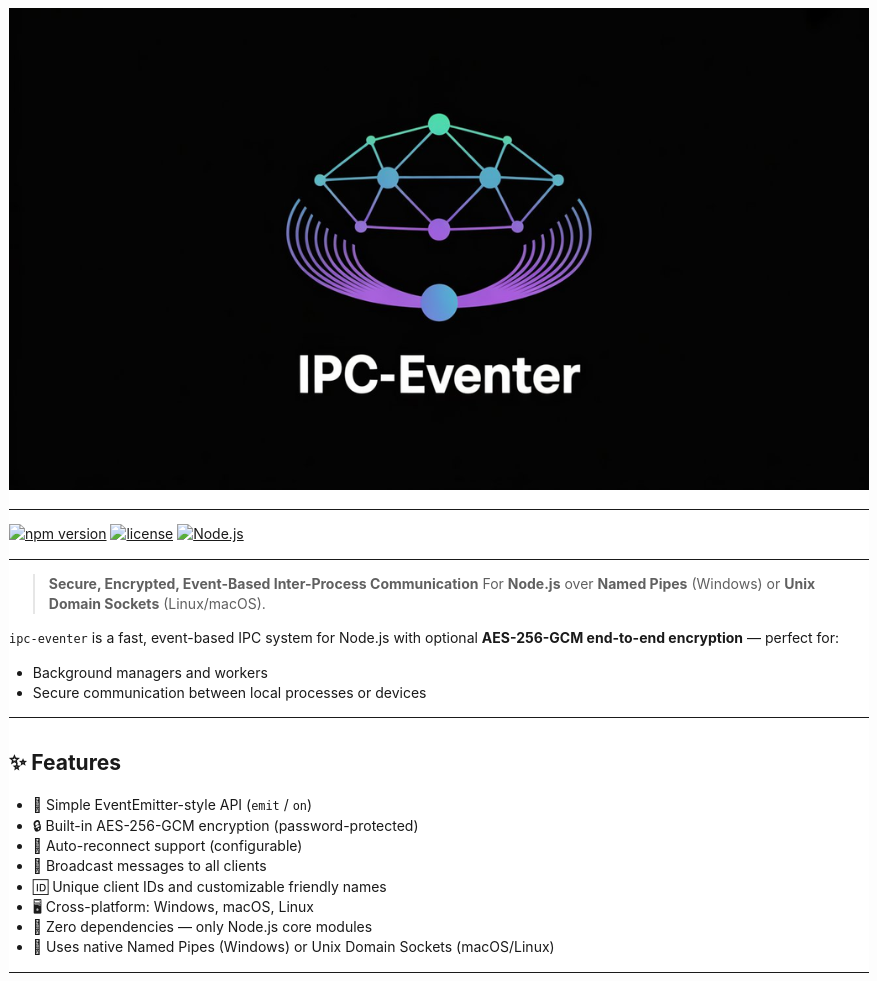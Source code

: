 [![ipc-eventer](./ipc-eventer.jpeg)](https://github.com/Ajayos/ipc-eventer)


---

[![npm version](https://img.shields.io/npm/v/ipc-eventer.svg?style=flat\&color=brightgreen)](https://www.npmjs.com/package/ipc-eventer)
[![license](https://img.shields.io/badge/license-MIT-blue.svg)](LICENSE)
[![Node.js](https://img.shields.io/badge/node-%3E%3D%2018-brightgreen.svg)](https://nodejs.org)

---

> **Secure, Encrypted, Event-Based Inter-Process Communication**
> For **Node.js** over **Named Pipes** (Windows) or **Unix Domain Sockets** (Linux/macOS).

`ipc-eventer` is a fast, event-based IPC system for Node.js with optional **AES-256-GCM end-to-end encryption** — perfect for:

* Background managers and workers
* Secure communication between local processes or devices

---

## ✨ Features

* 🔌 Simple EventEmitter-style API (`emit` / `on`)
* 🔒 Built-in AES-256-GCM encryption (password-protected)
* 🔄 Auto-reconnect support (configurable)
* 📢 Broadcast messages to all clients
* 🆔 Unique client IDs and customizable friendly names
* 🖥 Cross-platform: Windows, macOS, Linux
* 🚀 Zero dependencies — only Node.js core modules
* 📡 Uses native Named Pipes (Windows) or Unix Domain Sockets (macOS/Linux)

---